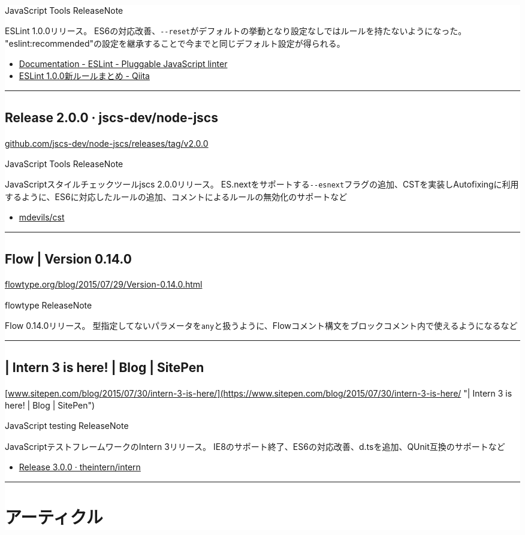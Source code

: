 <p class="jser-tags jser-tag-icon"><span class="jser-tag">JavaScript</span> <span class="jser-tag">Tools</span> <span class="jser-tag">ReleaseNote</span></p>

ESLint 1.0.0リリース。
ES6の対応改善、`--reset`がデフォルトの挙動となり設定なしではルールを持たないようになった。
"eslint:recommended"の設定を継承することで今までと同じデフォルト設定が得られる。

- [Documentation - ESLint - Pluggable JavaScript linter](http://eslint.org/docs/user-guide/migrating-to-1.0.0 "Documentation - ESLint - Pluggable JavaScript linter")
- [ESLint 1.0.0新ルールまとめ - Qiita](http://qiita.com/armorik83/items/228b97bee25aa33c9850 "ESLint 1.0.0新ルールまとめ - Qiita")

----

## Release 2.0.0 · jscs-dev/node-jscs
[github.com/jscs-dev/node-jscs/releases/tag/v2.0.0](https://github.com/jscs-dev/node-jscs/releases/tag/v2.0.0 "Release 2.0.0 · jscs-dev/node-jscs")

<p class="jser-tags jser-tag-icon"><span class="jser-tag">JavaScript</span> <span class="jser-tag">Tools</span> <span class="jser-tag">ReleaseNote</span></p>

JavaScriptスタイルチェックツールjscs 2.0.0リリース。
ES.nextをサポートする`--esnext`フラグの追加、CSTを実装しAutofixingに利用するように、ES6に対応したルールの追加、コメントによるルールの無効化のサポートなど

- [mdevils/cst](https://github.com/mdevils/cst "mdevils/cst")

----

## Flow | Version 0.14.0
[flowtype.org/blog/2015/07/29/Version-0.14.0.html](http://flowtype.org/blog/2015/07/29/Version-0.14.0.html "Flow | Version 0.14.0")

<p class="jser-tags jser-tag-icon"><span class="jser-tag">flowtype</span> <span class="jser-tag">ReleaseNote</span></p>

Flow 0.14.0リリース。
型指定してないパラメータを`any`と扱うように、Flowコメント構文をブロックコメント内で使えるようになるなど

----

## | Intern 3 is here! | Blog | SitePen
[www.sitepen.com/blog/2015/07/30/intern-3-is-here/](https://www.sitepen.com/blog/2015/07/30/intern-3-is-here/ "| Intern 3 is here! | Blog | SitePen")

<p class="jser-tags jser-tag-icon"><span class="jser-tag">JavaScript</span> <span class="jser-tag">testing</span> <span class="jser-tag">ReleaseNote</span></p>

JavaScriptテストフレームワークのIntern 3リリース。
IE8のサポート終了、ES6の対応改善、d.tsを追加、QUnit互換のサポートなど

- [Release 3.0.0 · theintern/intern](https://github.com/theintern/intern/releases/3.0.0 "Release 3.0.0 · theintern/intern")

----
<h1 class="site-genre">アーティクル</h1>
